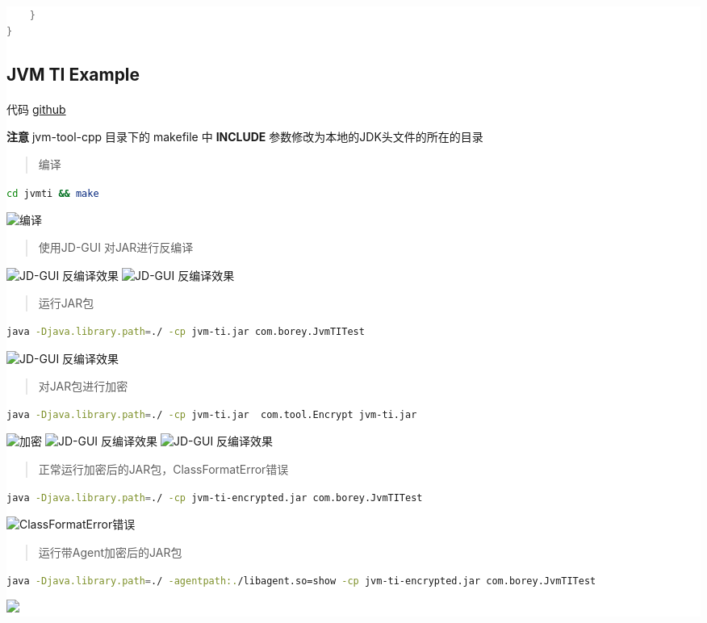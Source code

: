 ```C++
	}	 
}
```

## JVM TI Example

代码 [github](https://github.com/zhuquanbin/note/tree/master/java/jvmti)

__注意__ jvm-tool-cpp 目录下的 makefile 中 **INCLUDE** 参数修改为本地的JDK头文件的所在的目录

> 编译
```bash
cd jvmti && make
```
![编译](./image/build.png "编译")

> 使用JD-GUI 对JAR进行反编译

![](./image/before-encrypt.png "JD-GUI 反编译效果")
![](./image/before-encrypt-01.png "JD-GUI 反编译效果")

> 运行JAR包

```bash
java -Djava.library.path=./ -cp jvm-ti.jar com.borey.JvmTITest
```
![](./image/s1.png "JD-GUI 反编译效果")

> 对JAR包进行加密
```bash
java -Djava.library.path=./ -cp jvm-ti.jar  com.tool.Encrypt jvm-ti.jar 
```
![](./image/e1.png "加密")
![](./image/encrypted-01.png "JD-GUI 反编译效果")
![](./image/encrypted-02.png "JD-GUI 反编译效果")

> 正常运行加密后的JAR包，ClassFormatError错误
```bash
java -Djava.library.path=./ -cp jvm-ti-encrypted.jar com.borey.JvmTITest
```
![](./image/err.png "ClassFormatError错误")

> 运行带Agent加密后的JAR包
```bash
java -Djava.library.path=./ -agentpath:./libagent.so=show -cp jvm-ti-encrypted.jar com.borey.JvmTITest
```
![](./image/success.png "")
